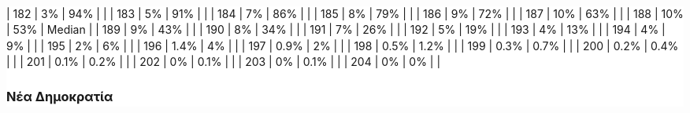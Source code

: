 | 182 | 3% | 94% |  |
| 183 | 5% | 91% |  |
| 184 | 7% | 86% |  |
| 185 | 8% | 79% |  |
| 186 | 9% | 72% |  |
| 187 | 10% | 63% |  |
| 188 | 10% | 53% | Median |
| 189 | 9% | 43% |  |
| 190 | 8% | 34% |  |
| 191 | 7% | 26% |  |
| 192 | 5% | 19% |  |
| 193 | 4% | 13% |  |
| 194 | 4% | 9% |  |
| 195 | 2% | 6% |  |
| 196 | 1.4% | 4% |  |
| 197 | 0.9% | 2% |  |
| 198 | 0.5% | 1.2% |  |
| 199 | 0.3% | 0.7% |  |
| 200 | 0.2% | 0.4% |  |
| 201 | 0.1% | 0.2% |  |
| 202 | 0% | 0.1% |  |
| 203 | 0% | 0.1% |  |
| 204 | 0% | 0% |  |

### Νέα Δημοκρατία
